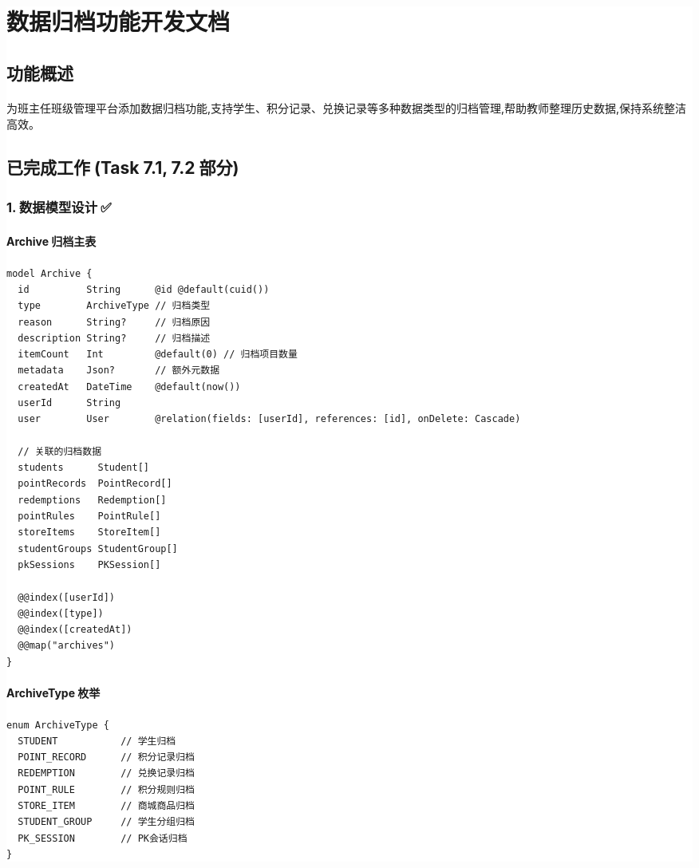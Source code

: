 # 数据归档功能开发文档

## 功能概述

为班主任班级管理平台添加数据归档功能,支持学生、积分记录、兑换记录等多种数据类型的归档管理,帮助教师整理历史数据,保持系统整洁高效。

## 已完成工作 (Task 7.1, 7.2 部分)

### 1. 数据模型设计 ✅

#### Archive 归档主表

```prisma
model Archive {
  id          String      @id @default(cuid())
  type        ArchiveType // 归档类型
  reason      String?     // 归档原因
  description String?     // 归档描述
  itemCount   Int         @default(0) // 归档项目数量
  metadata    Json?       // 额外元数据
  createdAt   DateTime    @default(now())
  userId      String
  user        User        @relation(fields: [userId], references: [id], onDelete: Cascade)

  // 关联的归档数据
  students      Student[]
  pointRecords  PointRecord[]
  redemptions   Redemption[]
  pointRules    PointRule[]
  storeItems    StoreItem[]
  studentGroups StudentGroup[]
  pkSessions    PKSession[]

  @@index([userId])
  @@index([type])
  @@index([createdAt])
  @@map("archives")
}
```

#### ArchiveType 枚举

```prisma
enum ArchiveType {
  STUDENT           // 学生归档
  POINT_RECORD      // 积分记录归档
  REDEMPTION        // 兑换记录归档
  POINT_RULE        // 积分规则归档
  STORE_ITEM        // 商城商品归档
  STUDENT_GROUP     // 学生分组归档
  PK_SESSION        // PK会话归档
}
```
